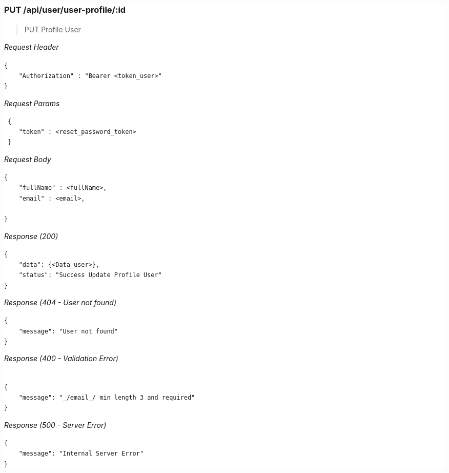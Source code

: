 ### PUT /api/user/user-profile/:id

> PUT Profile User

_Request Header_

```
{
    "Authorization" : "Bearer <token_user>"
}
```

_Request Params_

```
 {
    "token" : <reset_password_token>
 }
```

_Request Body_

```
{
    "fullName" : <fullName>,
    "email" : <email>,

}
```

_Response (200)_

```
{
    "data": {<Data_user>},
    "status": "Success Update Profile User"
}
```

_Response (404 - User not found)_

```
{
    "message": "User not found"
}
```

_Response (400 - Validation Error)_

```

{
    "message": "_/email_/ min length 3 and required"
}

```

_Response (500 - Server Error)_

```
{
    "message": "Internal Server Error"
}
```
